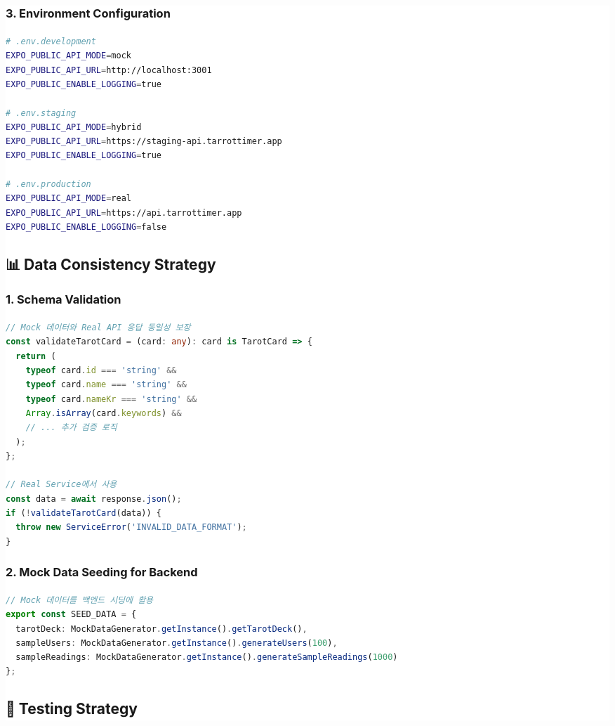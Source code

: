 ### 3. Environment Configuration
```bash
# .env.development
EXPO_PUBLIC_API_MODE=mock
EXPO_PUBLIC_API_URL=http://localhost:3001
EXPO_PUBLIC_ENABLE_LOGGING=true

# .env.staging  
EXPO_PUBLIC_API_MODE=hybrid
EXPO_PUBLIC_API_URL=https://staging-api.tarrottimer.app
EXPO_PUBLIC_ENABLE_LOGGING=true

# .env.production
EXPO_PUBLIC_API_MODE=real
EXPO_PUBLIC_API_URL=https://api.tarrottimer.app
EXPO_PUBLIC_ENABLE_LOGGING=false
```

## 📊 Data Consistency Strategy

### 1. Schema Validation
```typescript
// Mock 데이터와 Real API 응답 동일성 보장
const validateTarotCard = (card: any): card is TarotCard => {
  return (
    typeof card.id === 'string' &&
    typeof card.name === 'string' &&
    typeof card.nameKr === 'string' &&
    Array.isArray(card.keywords) &&
    // ... 추가 검증 로직
  );
};

// Real Service에서 사용
const data = await response.json();
if (!validateTarotCard(data)) {
  throw new ServiceError('INVALID_DATA_FORMAT');
}
```

### 2. Mock Data Seeding for Backend
```typescript
// Mock 데이터를 백엔드 시딩에 활용
export const SEED_DATA = {
  tarotDeck: MockDataGenerator.getInstance().getTarotDeck(),
  sampleUsers: MockDataGenerator.getInstance().generateUsers(100),
  sampleReadings: MockDataGenerator.getInstance().generateSampleReadings(1000)
};
```

## 🧪 Testing Strategy
